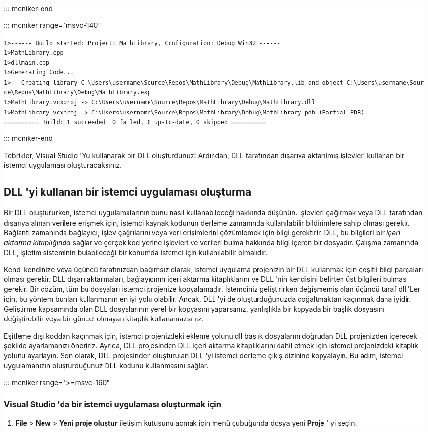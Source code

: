 ::: moniker-end

::: moniker range="msvc-140"

```Output
1>------ Build started: Project: MathLibrary, Configuration: Debug Win32 ------
1>MathLibrary.cpp
1>dllmain.cpp
1>Generating Code...
1>   Creating library C:\Users\username\Source\Repos\MathLibrary\Debug\MathLibrary.lib and object C:\Users\username\Source\Repos\MathLibrary\Debug\MathLibrary.exp
1>MathLibrary.vcxproj -> C:\Users\username\Source\Repos\MathLibrary\Debug\MathLibrary.dll
1>MathLibrary.vcxproj -> C:\Users\username\Source\Repos\MathLibrary\Debug\MathLibrary.pdb (Partial PDB)
========== Build: 1 succeeded, 0 failed, 0 up-to-date, 0 skipped ==========
```

::: moniker-end

Tebrikler, Visual Studio 'Yu kullanarak bir DLL oluşturdunuz! Ardından, DLL tarafından dışarıya aktarılmış işlevleri kullanan bir istemci uygulaması oluşturacaksınız.

## <a name="create-a-client-app-that-uses-the-dll"></a>DLL 'yi kullanan bir istemci uygulaması oluşturma

Bir DLL oluştururken, istemci uygulamalarının bunu nasıl kullanabileceği hakkında düşünün. İşlevleri çağırmak veya DLL tarafından dışarıya alınan verilere erişmek için, istemci kaynak kodunun derleme zamanında kullanılabilir bildirimlere sahip olması gerekir. Bağlantı zamanında bağlayıcı, işlev çağrılarını veya veri erişimlerini çözümlemek için bilgi gerektirir. DLL, bu bilgileri bir *içeri aktarma kitaplığında* sağlar ve gerçek kod yerine işlevleri ve verileri bulma hakkında bilgi içeren bir dosyadır. Çalışma zamanında DLL, işletim sisteminin bulabileceği bir konumda istemci için kullanılabilir olmalıdır.

Kendi kendinize veya üçüncü tarafınızdan bağımsız olarak, istemci uygulama projenizin bir DLL kullanmak için çeşitli bilgi parçaları olması gerekir. DLL dışarı aktarmaları, bağlayıcının içeri aktarma kitaplıklarını ve DLL 'nin kendisini belirten üst bilgileri bulması gerekir. Bir çözüm, tüm bu dosyaları istemci projenize kopyalamadır. İstemciniz geliştirirken değişmemiş olan üçüncü taraf dll 'Ler için, bu yöntem bunları kullanmanın en iyi yolu olabilir. Ancak, DLL 'yi de oluşturduğunuzda çoğaltmaktan kaçınmak daha iyidir. Geliştirme kapsamında olan DLL dosyalarının yerel bir kopyasını yaparsanız, yanlışlıkla bir kopyada bir başlık dosyasını değiştirebilir veya bir güncel olmayan kitaplık kullanamazsınız.

Eşitleme dışı koddan kaçınmak için, istemci projenizdeki ekleme yolunu dll başlık dosyalarını doğrudan DLL projenizden içerecek şekilde ayarlamanızı öneririz. Ayrıca, DLL projesinden DLL içeri aktarma kitaplıklarını dahil etmek için istemci projenizdeki kitaplık yolunu ayarlayın. Son olarak, DLL projesinden oluşturulan DLL 'yi istemci derleme çıkış dizinine kopyalayın. Bu adım, istemci uygulamanızın oluşturduğunuz DLL kodunu kullanmasını sağlar.

::: moniker range=">=msvc-160"

### <a name="to-create-a-client-app-in-visual-studio"></a>Visual Studio 'da bir istemci uygulaması oluşturmak için

1. **File** > **New** > **Yeni proje oluştur** iletişim kutusunu açmak için menü çubuğunda dosya yeni **Proje** ' yi seçin.

